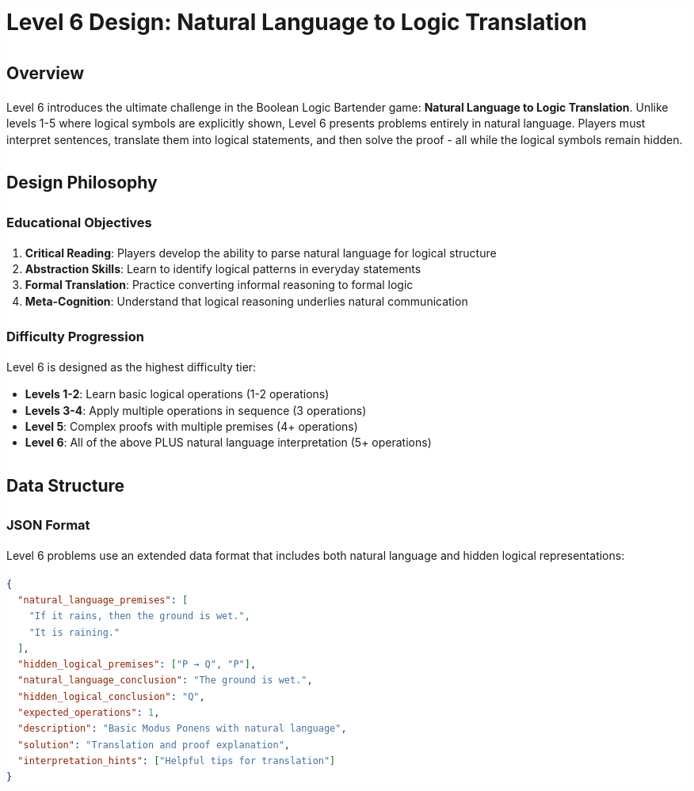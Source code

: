 # Level 6 Design: Natural Language to Logic Translation

## Overview

Level 6 introduces the ultimate challenge in the Boolean Logic Bartender game: **Natural Language to Logic Translation**. Unlike levels 1-5 where logical symbols are explicitly shown, Level 6 presents problems entirely in natural language. Players must interpret sentences, translate them into logical statements, and then solve the proof - all while the logical symbols remain hidden.

## Design Philosophy

### Educational Objectives

1. **Critical Reading**: Players develop the ability to parse natural language for logical structure
2. **Abstraction Skills**: Learn to identify logical patterns in everyday statements
3. **Formal Translation**: Practice converting informal reasoning to formal logic
4. **Meta-Cognition**: Understand that logical reasoning underlies natural communication

### Difficulty Progression

Level 6 is designed as the highest difficulty tier:

- **Levels 1-2**: Learn basic logical operations (1-2 operations)
- **Levels 3-4**: Apply multiple operations in sequence (3 operations)
- **Level 5**: Complex proofs with multiple premises (4+ operations)
- **Level 6**: All of the above PLUS natural language interpretation (5+ operations)

## Data Structure

### JSON Format

Level 6 problems use an extended data format that includes both natural language and hidden logical representations:

```json
{
  "natural_language_premises": [
    "If it rains, then the ground is wet.",
    "It is raining."
  ],
  "hidden_logical_premises": ["P → Q", "P"],
  "natural_language_conclusion": "The ground is wet.",
  "hidden_logical_conclusion": "Q",
  "expected_operations": 1,
  "description": "Basic Modus Ponens with natural language",
  "solution": "Translation and proof explanation",
  "interpretation_hints": ["Helpful tips for translation"]
}
```
